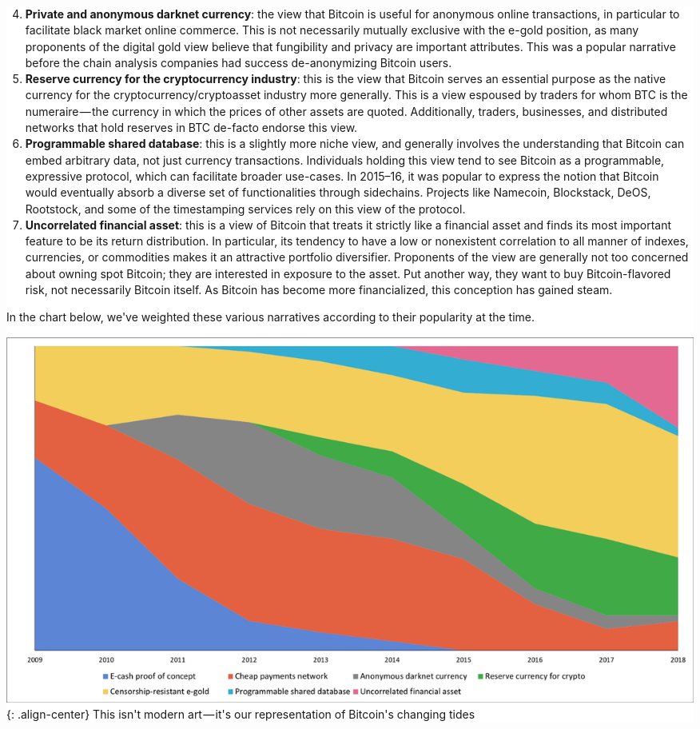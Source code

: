 4. **Private and anonymous darknet currency**: the view that Bitcoin is useful for anonymous online transactions, in particular to facilitate black market online commerce. This is not necessarily mutually exclusive with the e-gold position, as many proponents of the digital gold view believe that fungibility and privacy are important attributes. This was a popular narrative before the chain analysis companies had success de-anonymizing Bitcoin users.
5. **Reserve currency for the cryptocurrency industry**: this is the view that Bitcoin serves an essential purpose as the native currency for the cryptocurrency/cryptoasset industry more generally. This is a view espoused by traders for whom BTC is the numeraire — the currency in which the prices of other assets are quoted. Additionally, traders, businesses, and distributed networks that hold reserves in BTC de-facto endorse this view.
6. **Programmable shared database**: this is a slightly more niche view, and generally involves the understanding that Bitcoin can embed arbitrary data, not just currency transactions. Individuals holding this view tend to see Bitcoin as a programmable, expressive protocol, which can facilitate broader use-cases. In 2015–16, it was popular to express the notion that Bitcoin would eventually absorb a diverse set of functionalities through sidechains. Projects like Namecoin, Blockstack, DeOS, Rootstock, and some of the timestamping services rely on this view of the protocol.
7. **Uncorrelated financial asset**: this is a view of Bitcoin that treats it strictly like a financial asset and finds its most important feature to be its return distribution. In particular, its tendency to have a low or nonexistent correlation to all manner of indexes, currencies, or commodities makes it an attractive portfolio diversifier. Proponents of the view are generally not too concerned about owning spot Bitcoin; they are interested in exposure to the asset. Put another way, they want to buy Bitcoin-flavored risk, not necessarily Bitcoin itself. As Bitcoin has become more financialized, this conception has gained steam.

In the chart below, we've weighted these various narratives according to their popularity at the time.

![](/assets/images/cy18/cy18q3m7/nc-1.png){: .align-center}
This isn't modern art — it's our representation of Bitcoin's changing tides
